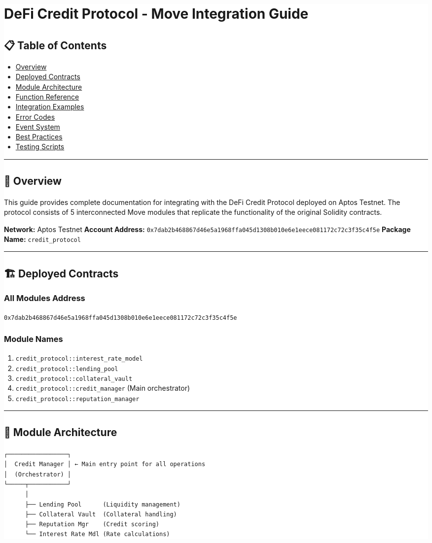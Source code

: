 # DeFi Credit Protocol - Move Integration Guide

## 📋 Table of Contents
- [Overview](#overview)
- [Deployed Contracts](#deployed-contracts)
- [Module Architecture](#module-architecture)
- [Function Reference](#function-reference)
- [Integration Examples](#integration-examples)
- [Error Codes](#error-codes)
- [Event System](#event-system)
- [Best Practices](#best-practices)
- [Testing Scripts](#testing-scripts)

---

## 🎯 Overview

This guide provides complete documentation for integrating with the DeFi Credit Protocol deployed on Aptos Testnet. The protocol consists of 5 interconnected Move modules that replicate the functionality of the original Solidity contracts.

**Network:** Aptos Testnet
**Account Address:** `0x7dab2b468867d46e5a1968ffa045d1308b010e6e1eece081172c72c3f35c4f5e`
**Package Name:** `credit_protocol`

---

## 🏗️ Deployed Contracts

### All Modules Address
```
0x7dab2b468867d46e5a1968ffa045d1308b010e6e1eece081172c72c3f35c4f5e
```

### Module Names
1. `credit_protocol::interest_rate_model`
2. `credit_protocol::lending_pool`
3. `credit_protocol::collateral_vault`
4. `credit_protocol::credit_manager` (Main orchestrator)
5. `credit_protocol::reputation_manager`

---

## 🔧 Module Architecture

```
┌─────────────────┐
│  Credit Manager │ ← Main entry point for all operations
│  (Orchestrator) │
└─────┬───────────┘
      │
      ├── Lending Pool      (Liquidity management)
      ├── Collateral Vault  (Collateral handling)
      ├── Reputation Mgr    (Credit scoring)
      └── Interest Rate Mdl (Rate calculations)
```
